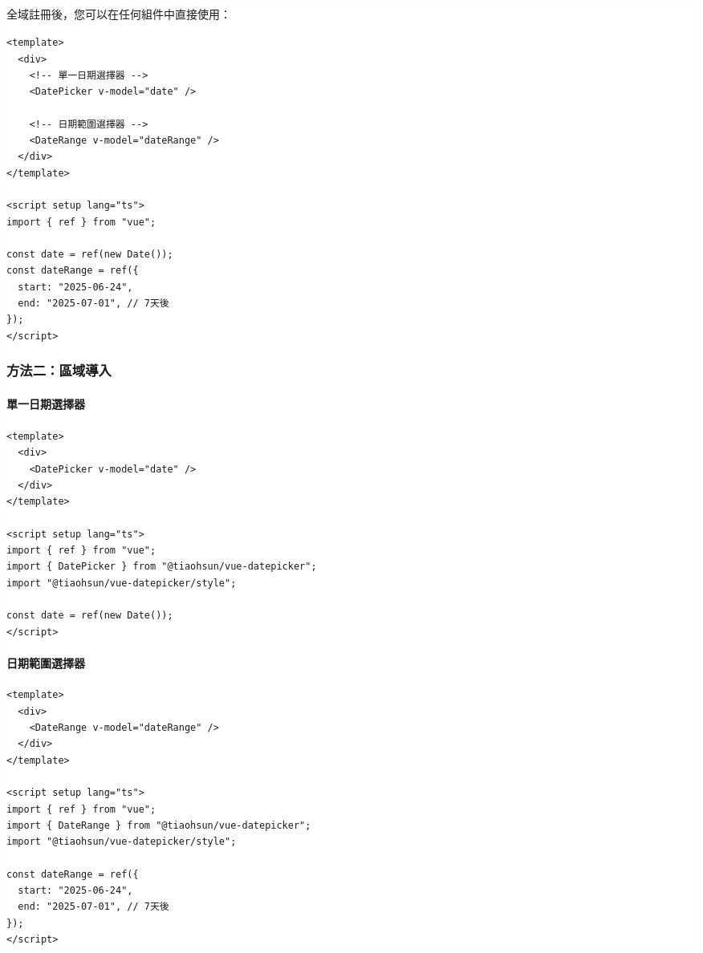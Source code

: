 全域註冊後，您可以在任何組件中直接使用：

```vue
<template>
  <div>
    <!-- 單一日期選擇器 -->
    <DatePicker v-model="date" />

    <!-- 日期範圍選擇器 -->
    <DateRange v-model="dateRange" />
  </div>
</template>

<script setup lang="ts">
import { ref } from "vue";

const date = ref(new Date());
const dateRange = ref({
  start: "2025-06-24",
  end: "2025-07-01", // 7天後
});
</script>
```

### 方法二：區域導入

#### 單一日期選擇器

```vue
<template>
  <div>
    <DatePicker v-model="date" />
  </div>
</template>

<script setup lang="ts">
import { ref } from "vue";
import { DatePicker } from "@tiaohsun/vue-datepicker";
import "@tiaohsun/vue-datepicker/style";

const date = ref(new Date());
</script>
```

#### 日期範圍選擇器

```vue
<template>
  <div>
    <DateRange v-model="dateRange" />
  </div>
</template>

<script setup lang="ts">
import { ref } from "vue";
import { DateRange } from "@tiaohsun/vue-datepicker";
import "@tiaohsun/vue-datepicker/style";

const dateRange = ref({
  start: "2025-06-24",
  end: "2025-07-01", // 7天後
});
</script>
```
